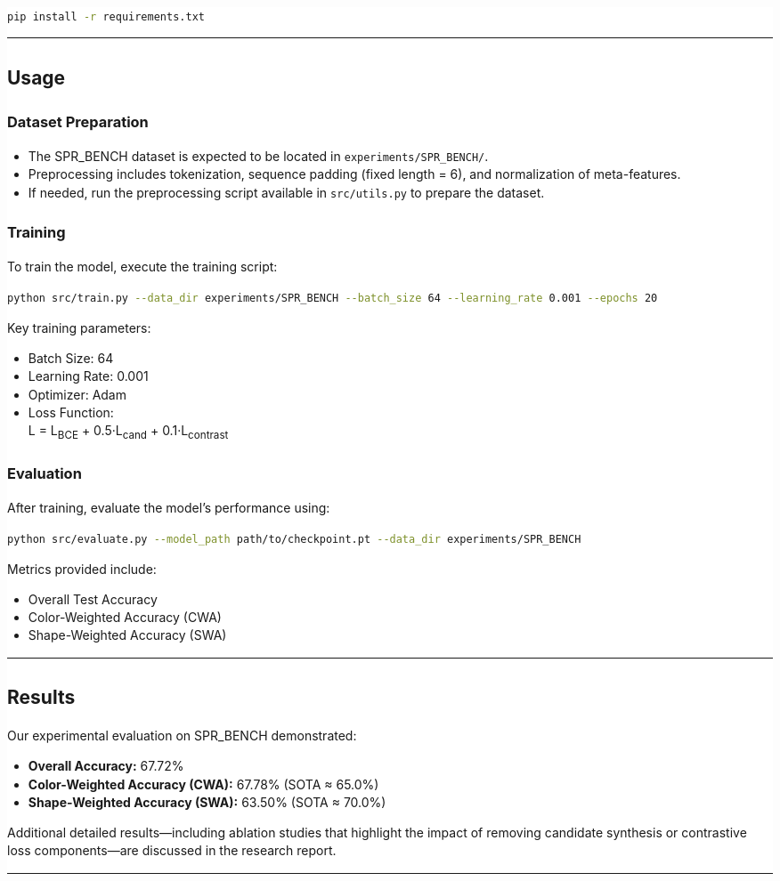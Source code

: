    ```bash
   pip install -r requirements.txt
   ```

---

## Usage

### Dataset Preparation

- The SPR_BENCH dataset is expected to be located in `experiments/SPR_BENCH/`.  
- Preprocessing includes tokenization, sequence padding (fixed length = 6), and normalization of meta-features.  
- If needed, run the preprocessing script available in `src/utils.py` to prepare the dataset.

### Training

To train the model, execute the training script:

```bash
python src/train.py --data_dir experiments/SPR_BENCH --batch_size 64 --learning_rate 0.001 --epochs 20
```

Key training parameters:
- Batch Size: 64
- Learning Rate: 0.001
- Optimizer: Adam
- Loss Function:  
  L = L<sub>BCE</sub> + 0.5·L<sub>cand</sub> + 0.1·L<sub>contrast</sub>

### Evaluation

After training, evaluate the model’s performance using:

```bash
python src/evaluate.py --model_path path/to/checkpoint.pt --data_dir experiments/SPR_BENCH
```

Metrics provided include:
- Overall Test Accuracy
- Color-Weighted Accuracy (CWA)
- Shape-Weighted Accuracy (SWA)

---

## Results

Our experimental evaluation on SPR_BENCH demonstrated:
- **Overall Accuracy:** 67.72%
- **Color-Weighted Accuracy (CWA):** 67.78% (SOTA ≈ 65.0%)
- **Shape-Weighted Accuracy (SWA):** 63.50% (SOTA ≈ 70.0%)

Additional detailed results—including ablation studies that highlight the impact of removing candidate synthesis or contrastive loss components—are discussed in the research report.

---